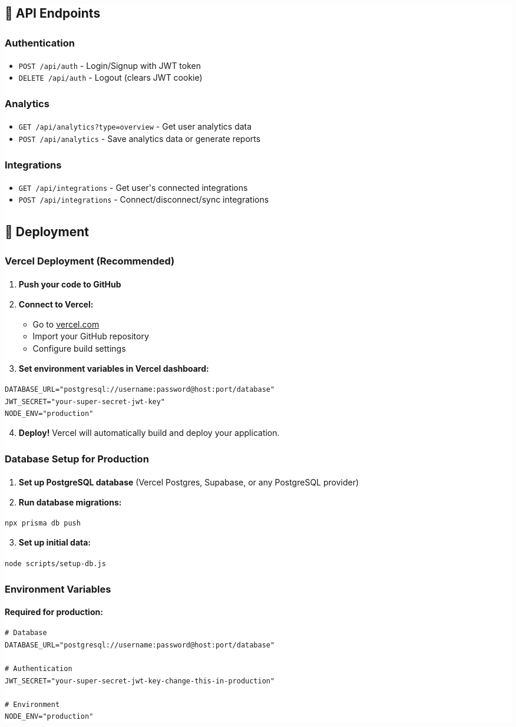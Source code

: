 ## 🔌 API Endpoints

### Authentication
- `POST /api/auth` - Login/Signup with JWT token
- `DELETE /api/auth` - Logout (clears JWT cookie)

### Analytics
- `GET /api/analytics?type=overview` - Get user analytics data
- `POST /api/analytics` - Save analytics data or generate reports

### Integrations
- `GET /api/integrations` - Get user's connected integrations
- `POST /api/integrations` - Connect/disconnect/sync integrations

## 🚀 Deployment

### Vercel Deployment (Recommended)

1. **Push your code to GitHub**

2. **Connect to Vercel:**
   - Go to [vercel.com](https://vercel.com)
   - Import your GitHub repository
   - Configure build settings

3. **Set environment variables in Vercel dashboard:**
```env
DATABASE_URL="postgresql://username:password@host:port/database"
JWT_SECRET="your-super-secret-jwt-key"
NODE_ENV="production"
```

4. **Deploy!** Vercel will automatically build and deploy your application.

### Database Setup for Production

1. **Set up PostgreSQL database** (Vercel Postgres, Supabase, or any PostgreSQL provider)

2. **Run database migrations:**
```bash
npx prisma db push
```

3. **Set up initial data:**
```bash
node scripts/setup-db.js
```

### Environment Variables

**Required for production:**

```env
# Database
DATABASE_URL="postgresql://username:password@host:port/database"

# Authentication
JWT_SECRET="your-super-secret-jwt-key-change-this-in-production"

# Environment
NODE_ENV="production"
```
